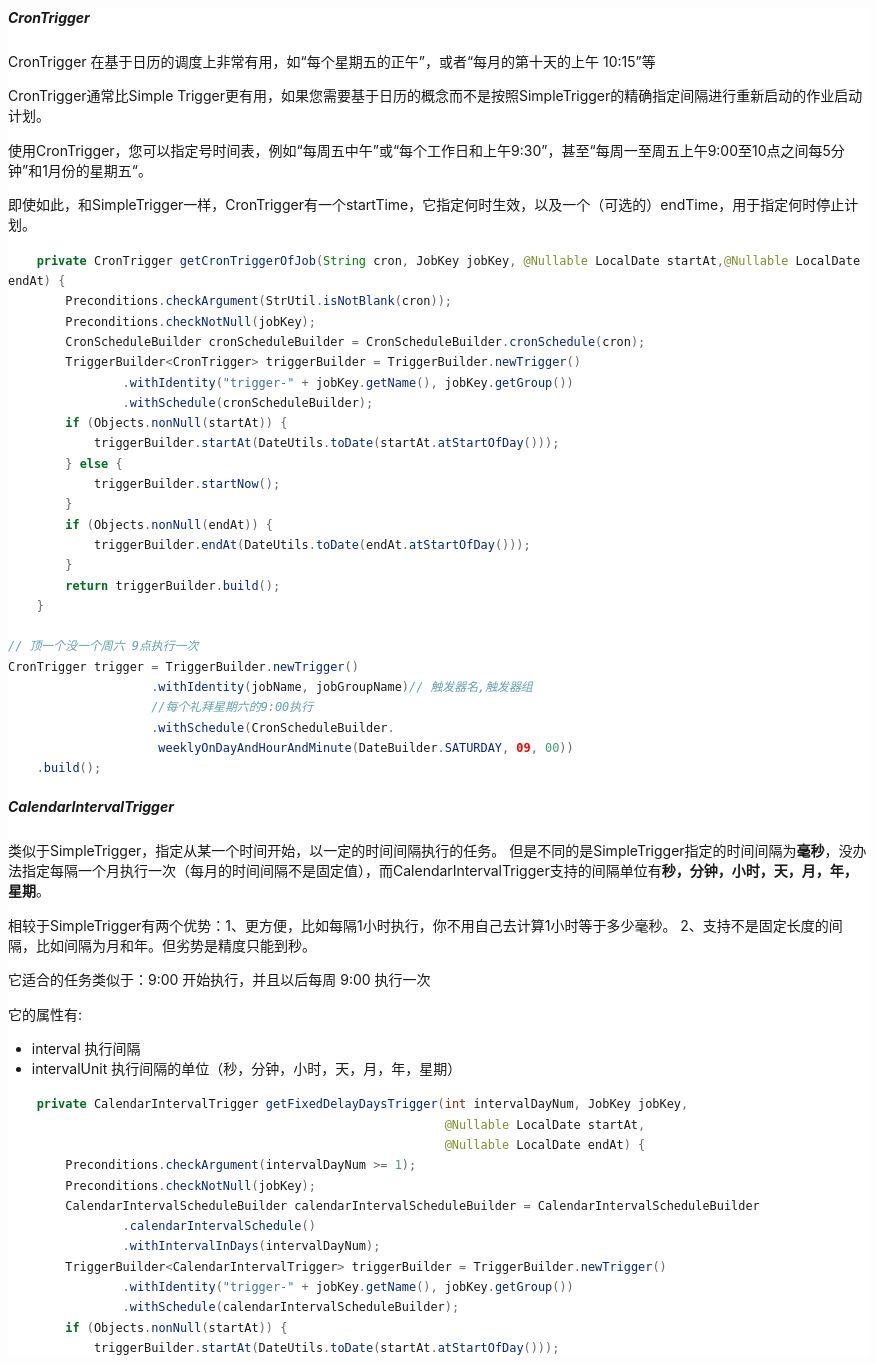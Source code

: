 ##### CronTrigger

CronTrigger 在基于日历的调度上非常有用，如“每个星期五的正午”，或者“每月的第十天的上午 10:15”等

CronTrigger通常比Simple Trigger更有用，如果您需要基于日历的概念而不是按照SimpleTrigger的精确指定间隔进行重新启动的作业启动计划。

使用CronTrigger，您可以指定号时间表，例如“每周五中午”或“每个工作日和上午9:30”，甚至“每周一至周五上午9:00至10点之间每5分钟”和1月份的星期五“。

即使如此，和SimpleTrigger一样，CronTrigger有一个startTime，它指定何时生效，以及一个（可选的）endTime，用于指定何时停止计划。

```java
    private CronTrigger getCronTriggerOfJob(String cron, JobKey jobKey, @Nullable LocalDate startAt,@Nullable LocalDate endAt) {
        Preconditions.checkArgument(StrUtil.isNotBlank(cron));
        Preconditions.checkNotNull(jobKey);
        CronScheduleBuilder cronScheduleBuilder = CronScheduleBuilder.cronSchedule(cron);
        TriggerBuilder<CronTrigger> triggerBuilder = TriggerBuilder.newTrigger()
                .withIdentity("trigger-" + jobKey.getName(), jobKey.getGroup())
                .withSchedule(cronScheduleBuilder);
        if (Objects.nonNull(startAt)) {
            triggerBuilder.startAt(DateUtils.toDate(startAt.atStartOfDay()));
        } else {
            triggerBuilder.startNow();
        }
        if (Objects.nonNull(endAt)) {
            triggerBuilder.endAt(DateUtils.toDate(endAt.atStartOfDay()));
        }
        return triggerBuilder.build();
    }

// 顶一个没一个周六 9点执行一次
CronTrigger trigger = TriggerBuilder.newTrigger()
                    .withIdentity(jobName, jobGroupName)// 触发器名,触发器组
                    //每个礼拜星期六的9:00执行
                    .withSchedule(CronScheduleBuilder.
                     weeklyOnDayAndHourAndMinute(DateBuilder.SATURDAY, 09, 00)) 
    .build();
```



#####  CalendarIntervalTrigger

类似于SimpleTrigger，指定从某一个时间开始，以一定的时间间隔执行的任务。 但是不同的是SimpleTrigger指定的时间间隔为**毫秒**，没办法指定每隔一个月执行一次（每月的时间间隔不是固定值），而CalendarIntervalTrigger支持的间隔单位有**秒，分钟，小时，天，月，年，星期**。

相较于SimpleTrigger有两个优势：1、更方便，比如每隔1小时执行，你不用自己去计算1小时等于多少毫秒。 2、支持不是固定长度的间隔，比如间隔为月和年。但劣势是精度只能到秒。

它适合的任务类似于：9:00 开始执行，并且以后每周 9:00 执行一次

它的属性有:

- interval 执行间隔
- intervalUnit 执行间隔的单位（秒，分钟，小时，天，月，年，星期）

```java
    private CalendarIntervalTrigger getFixedDelayDaysTrigger(int intervalDayNum, JobKey jobKey,
                                                             @Nullable LocalDate startAt,
                                                             @Nullable LocalDate endAt) {
        Preconditions.checkArgument(intervalDayNum >= 1);
        Preconditions.checkNotNull(jobKey);
        CalendarIntervalScheduleBuilder calendarIntervalScheduleBuilder = CalendarIntervalScheduleBuilder
                .calendarIntervalSchedule()
                .withIntervalInDays(intervalDayNum);
        TriggerBuilder<CalendarIntervalTrigger> triggerBuilder = TriggerBuilder.newTrigger()
                .withIdentity("trigger-" + jobKey.getName(), jobKey.getGroup())
                .withSchedule(calendarIntervalScheduleBuilder);
        if (Objects.nonNull(startAt)) {
            triggerBuilder.startAt(DateUtils.toDate(startAt.atStartOfDay()));
```